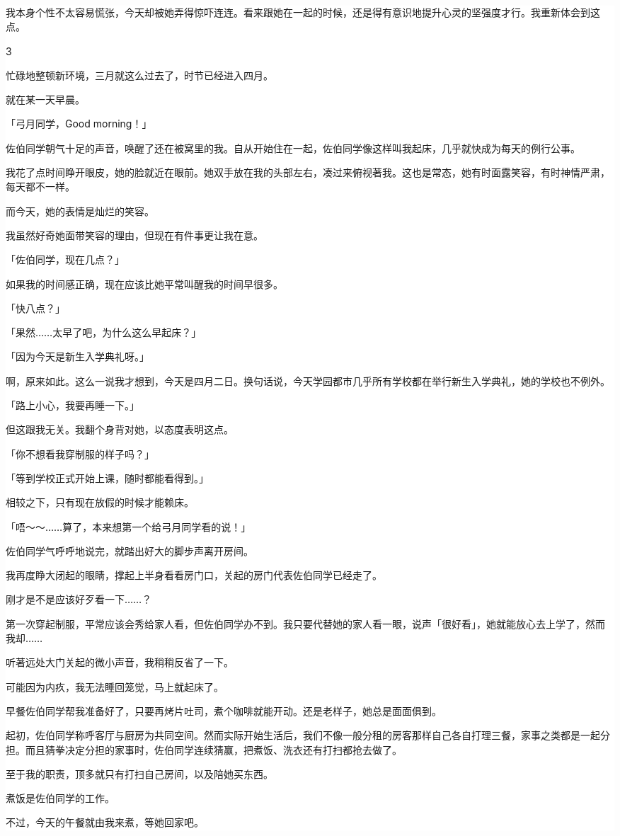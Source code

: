 我本身个性不太容易慌张，今天却被她弄得惊吓连连。看来跟她在一起的时候，还是得有意识地提升心灵的坚强度才行。我重新体会到这点。

3

忙碌地整顿新环境，三月就这么过去了，时节已经进入四月。

就在某一天早晨。

「弓月同学，Good morning！」

佐伯同学朝气十足的声音，唤醒了还在被窝里的我。自从开始住在一起，佐伯同学像这样叫我起床，几乎就快成为每天的例行公事。

我花了点时间睁开眼皮，她的脸就近在眼前。她双手放在我的头部左右，凑过来俯视著我。这也是常态，她有时面露笑容，有时神情严肃，每天都不一样。

而今天，她的表情是灿烂的笑容。

我虽然好奇她面带笑容的理由，但现在有件事更让我在意。

「佐伯同学，现在几点？」

如果我的时间感正确，现在应该比她平常叫醒我的时间早很多。

「快八点？」

「果然……太早了吧，为什么这么早起床？」

「因为今天是新生入学典礼呀。」

啊，原来如此。这么一说我才想到，今天是四月二日。换句话说，今天学园都市几乎所有学校都在举行新生入学典礼，她的学校也不例外。

「路上小心，我要再睡一下。」

但这跟我无关。我翻个身背对她，以态度表明这点。

「你不想看我穿制服的样子吗？」

「等到学校正式开始上课，随时都能看得到。」

相较之下，只有现在放假的时候才能赖床。

「唔～～……算了，本来想第一个给弓月同学看的说！」

佐伯同学气呼呼地说完，就踏出好大的脚步声离开房间。

我再度睁大闭起的眼睛，撑起上半身看看房门口，关起的房门代表佐伯同学已经走了。

刚才是不是应该好歹看一下……？

第一次穿起制服，平常应该会秀给家人看，但佐伯同学办不到。我只要代替她的家人看一眼，说声「很好看」，她就能放心去上学了，然而我却……

听著远处大门关起的微小声音，我稍稍反省了一下。

可能因为内疚，我无法睡回笼觉，马上就起床了。

早餐佐伯同学帮我准备好了，只要再烤片吐司，煮个咖啡就能开动。还是老样子，她总是面面俱到。

起初，佐伯同学称呼客厅与厨房为共同空间。然而实际开始生活后，我们不像一般分租的房客那样自己各自打理三餐，家事之类都是一起分担。而且猜拳决定分担的家事时，佐伯同学连续猜赢，把煮饭、洗衣还有打扫都抢去做了。

至于我的职责，顶多就只有打扫自己房间，以及陪她买东西。

煮饭是佐伯同学的工作。

不过，今天的午餐就由我来煮，等她回家吧。
